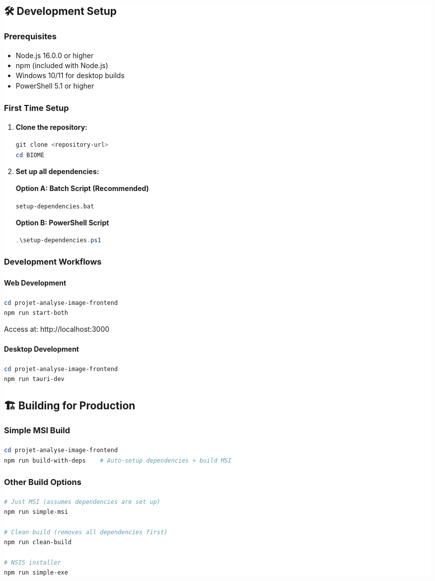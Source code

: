 
## 🛠️ Development Setup

### Prerequisites
- Node.js 16.0.0 or higher
- npm (included with Node.js)  
- Windows 10/11 for desktop builds
- PowerShell 5.1 or higher

### First Time Setup

1. **Clone the repository:**
   ```powershell
   git clone <repository-url>
   cd BIOME
   ```

2. **Set up all dependencies:**
   
   **Option A: Batch Script (Recommended)**
   ```cmd
   setup-dependencies.bat
   ```
   
   **Option B: PowerShell Script**
   ```powershell
   .\setup-dependencies.ps1
   ```

### Development Workflows

#### Web Development
```powershell
cd projet-analyse-image-frontend
npm run start-both
```
Access at: http://localhost:3000

#### Desktop Development  
```powershell
cd projet-analyse-image-frontend
npm run tauri-dev
```

## 🏗️ Building for Production

### Simple MSI Build
```powershell
cd projet-analyse-image-frontend
npm run build-with-deps    # Auto-setup dependencies + build MSI
```

### Other Build Options
```powershell
# Just MSI (assumes dependencies are set up)
npm run simple-msi

# Clean build (removes all dependencies first)
npm run clean-build

# NSIS installer  
npm run simple-exe
```

